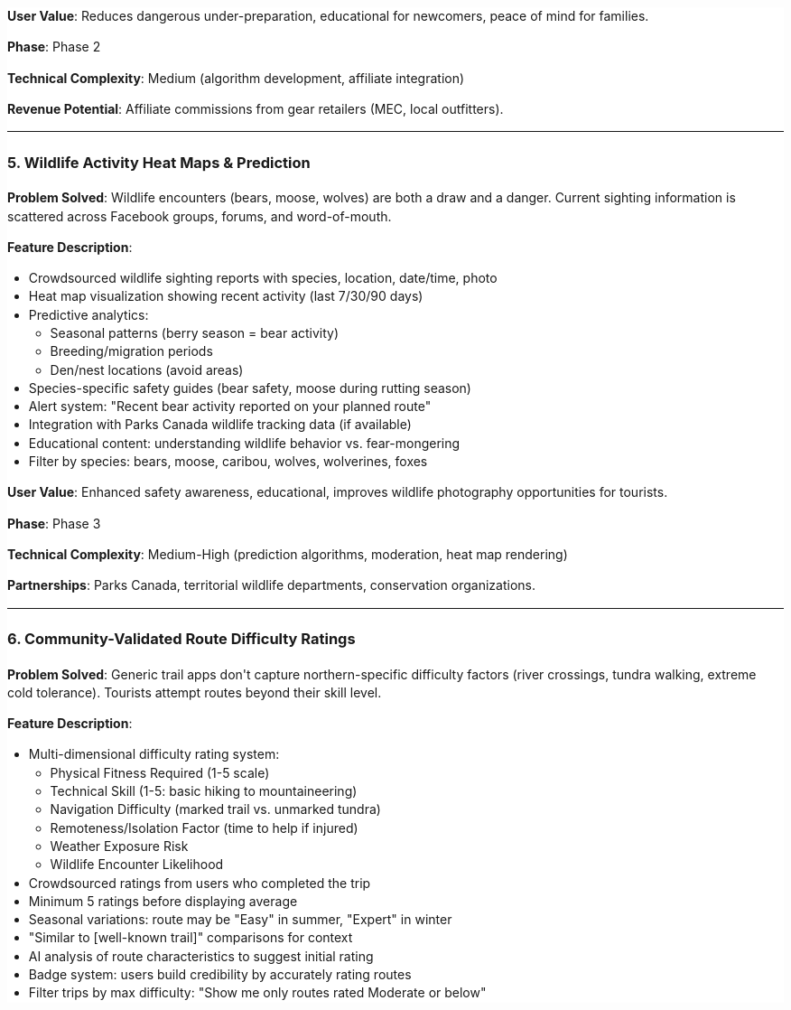 **User Value**: Reduces dangerous under-preparation, educational for newcomers, peace of mind for families.

**Phase**: Phase 2

**Technical Complexity**: Medium (algorithm development, affiliate integration)

**Revenue Potential**: Affiliate commissions from gear retailers (MEC, local outfitters).

---

### 5. Wildlife Activity Heat Maps & Prediction
**Problem Solved**: Wildlife encounters (bears, moose, wolves) are both a draw and a danger. Current sighting information is scattered across Facebook groups, forums, and word-of-mouth.

**Feature Description**:
- Crowdsourced wildlife sighting reports with species, location, date/time, photo
- Heat map visualization showing recent activity (last 7/30/90 days)
- Predictive analytics:
  - Seasonal patterns (berry season = bear activity)
  - Breeding/migration periods
  - Den/nest locations (avoid areas)
- Species-specific safety guides (bear safety, moose during rutting season)
- Alert system: "Recent bear activity reported on your planned route"
- Integration with Parks Canada wildlife tracking data (if available)
- Educational content: understanding wildlife behavior vs. fear-mongering
- Filter by species: bears, moose, caribou, wolves, wolverines, foxes

**User Value**: Enhanced safety awareness, educational, improves wildlife photography opportunities for tourists.

**Phase**: Phase 3

**Technical Complexity**: Medium-High (prediction algorithms, moderation, heat map rendering)

**Partnerships**: Parks Canada, territorial wildlife departments, conservation organizations.

---

### 6. Community-Validated Route Difficulty Ratings
**Problem Solved**: Generic trail apps don't capture northern-specific difficulty factors (river crossings, tundra walking, extreme cold tolerance). Tourists attempt routes beyond their skill level.

**Feature Description**:
- Multi-dimensional difficulty rating system:
  - Physical Fitness Required (1-5 scale)
  - Technical Skill (1-5: basic hiking to mountaineering)
  - Navigation Difficulty (marked trail vs. unmarked tundra)
  - Remoteness/Isolation Factor (time to help if injured)
  - Weather Exposure Risk
  - Wildlife Encounter Likelihood
- Crowdsourced ratings from users who completed the trip
- Minimum 5 ratings before displaying average
- Seasonal variations: route may be "Easy" in summer, "Expert" in winter
- "Similar to [well-known trail]" comparisons for context
- AI analysis of route characteristics to suggest initial rating
- Badge system: users build credibility by accurately rating routes
- Filter trips by max difficulty: "Show me only routes rated Moderate or below"
